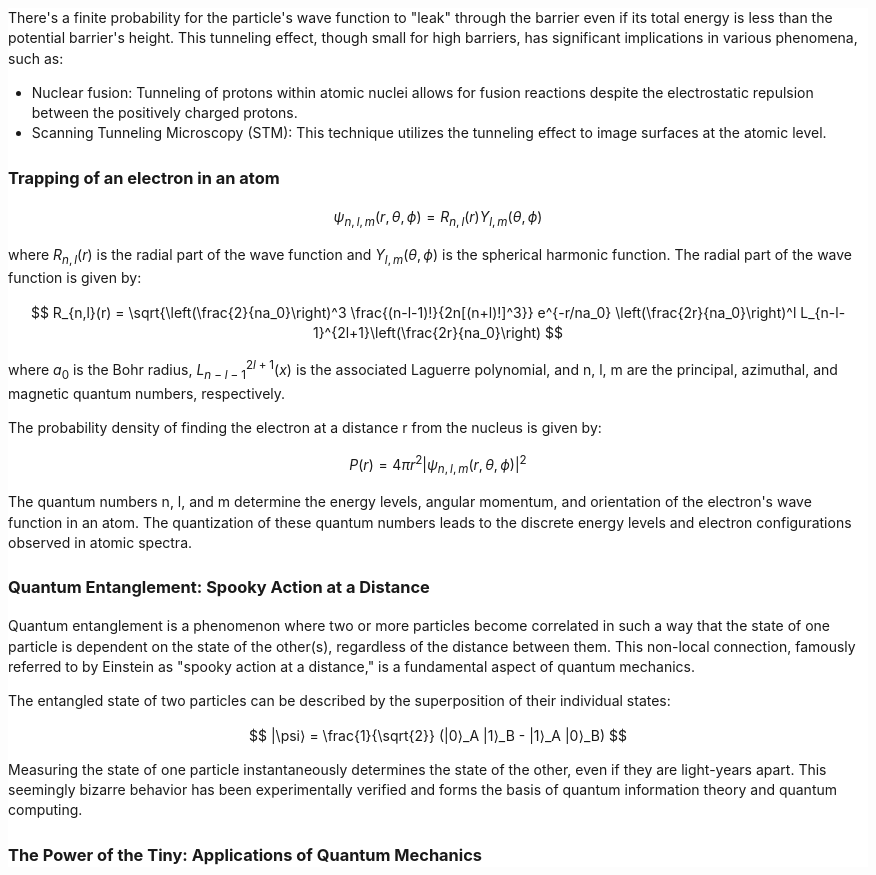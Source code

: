 There's a finite probability for the particle's wave function to "leak" through the barrier even if its total energy is less than the potential barrier's height. This tunneling effect, though small for high barriers, has significant implications in various phenomena, such as:

* Nuclear fusion: Tunneling of protons within atomic nuclei allows for fusion reactions despite the electrostatic repulsion between the positively charged protons.
* Scanning Tunneling Microscopy (STM): This technique utilizes the tunneling effect to image surfaces at the atomic level.

### Trapping of an electron in an atom

$$
\psi_{n,l,m} (r, \theta, \phi) = R_{n,l}(r) Y_{l,m}(\theta, \phi)
$$

where $R_{n,l}(r)$ is the radial part of the wave function and $Y_{l,m}(\theta, \phi)$ is the spherical harmonic function. The radial part of the wave function is given by:

$$
R_{n,l}(r) = \sqrt{\left(\frac{2}{na_0}\right)^3 \frac{(n-l-1)!}{2n[(n+l)!]^3}} e^{-r/na_0} \left(\frac{2r}{na_0}\right)^l L_{n-l-1}^{2l+1}\left(\frac{2r}{na_0}\right)
$$

where $a_0$ is the Bohr radius, $L_{n-l-1}^{2l+1}(x)$ is the associated Laguerre polynomial, and n, l, m are the principal, azimuthal, and magnetic quantum numbers, respectively.

The probability density of finding the electron at a distance r from the nucleus is given by:

$$
P(r) = 4\pi r^2 |\psi_{n,l,m}(r, \theta, \phi)|^2
$$

The quantum numbers n, l, and m determine the energy levels, angular momentum, and orientation of the electron's wave function in an atom. The quantization of these quantum numbers leads to the discrete energy levels and electron configurations observed in atomic spectra.

### Quantum Entanglement: Spooky Action at a Distance

Quantum entanglement is a phenomenon where two or more particles become correlated in such a way that the state of one particle is dependent on the state of the other(s), regardless of the distance between them. This non-local connection, famously referred to by Einstein as "spooky action at a distance," is a fundamental aspect of quantum mechanics.

The entangled state of two particles can be described by the superposition of their individual states:

$$
|\psi⟩ = \frac{1}{\sqrt{2}} (|0⟩_A |1⟩_B - |1⟩_A |0⟩_B)
$$

Measuring the state of one particle instantaneously determines the state of the other, even if they are light-years apart. This seemingly bizarre behavior has been experimentally verified and forms the basis of quantum information theory and quantum computing.

### The Power of the Tiny: Applications of Quantum Mechanics
